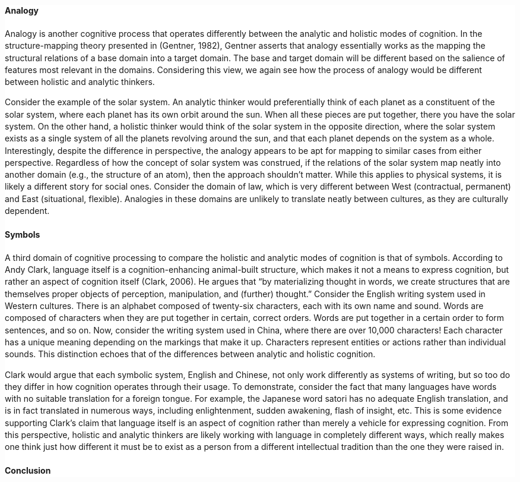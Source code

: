 


#### Analogy

Analogy is another cognitive process that operates differently between the analytic and holistic modes of cognition. In the structure-mapping theory presented in (Gentner, 1982), Gentner asserts that analogy essentially works as the mapping the structural relations of a base domain into a target domain. The base and target domain will be different based on the salience of features most relevant in the domains. Considering this view, we again see how the process of analogy would be different between holistic and analytic thinkers. 

Consider the example of the solar system. An analytic thinker would preferentially think of each planet as a constituent of the solar system, where each planet has its own orbit around the sun. When all these pieces are put together, there you have the solar system. On the other hand, a holistic thinker would think of the solar system in the opposite direction, where the solar system exists as a single system of all the planets revolving around the sun, and that each planet depends on the system as a whole. Interestingly, despite the difference in perspective, the analogy appears to be apt for mapping to similar cases from either perspective. Regardless of how the concept of solar system was construed, if the relations of the solar system map neatly into another domain (e.g., the structure of an atom), then the approach shouldn’t matter. While this applies to physical systems, it is likely a different story for social ones. Consider the domain of law, which is very different between West (contractual, permanent) and East (situational, flexible). Analogies in these domains are unlikely to translate neatly between cultures, as they are culturally dependent. 



#### Symbols

A third domain of cognitive processing to compare the holistic and analytic modes of cognition is that of symbols. According to Andy Clark, language itself is a cognition-enhancing animal-built structure, which makes it not a means to express cognition, but rather an aspect of cognition itself (Clark, 2006). He argues that “by materializing thought in words, we create structures that are themselves proper objects of perception, manipulation, and (further) thought.” Consider the English writing system used in Western cultures. There is an alphabet composed of twenty-six characters, each with its own name and sound. Words are composed of characters when they are put together in certain, correct orders. Words are put together in a certain order to form sentences, and so on. Now, consider the writing system used in China, where there are over 10,000 characters! Each character has a unique meaning depending on the markings that make it up. Characters represent entities or actions rather than individual sounds. This distinction echoes that of the differences between analytic and holistic cognition. 

Clark would argue that each symbolic system, English and Chinese, not only work differently as systems of writing, but so too do they differ in how cognition operates through their usage. To demonstrate, consider the fact that many languages have words with no suitable translation for a foreign tongue. For example, the Japanese word satori has no adequate English translation, and is in fact translated in numerous ways, including enlightenment, sudden awakening, flash of insight, etc. This is some evidence supporting Clark’s claim that language itself is an aspect of cognition rather than merely a vehicle for expressing cognition. From this perspective, holistic and analytic thinkers are likely working with language in completely different ways, which really makes one think just how different it must be to exist as a person from a different intellectual tradition than the one they were raised in. 


#### Conclusion

